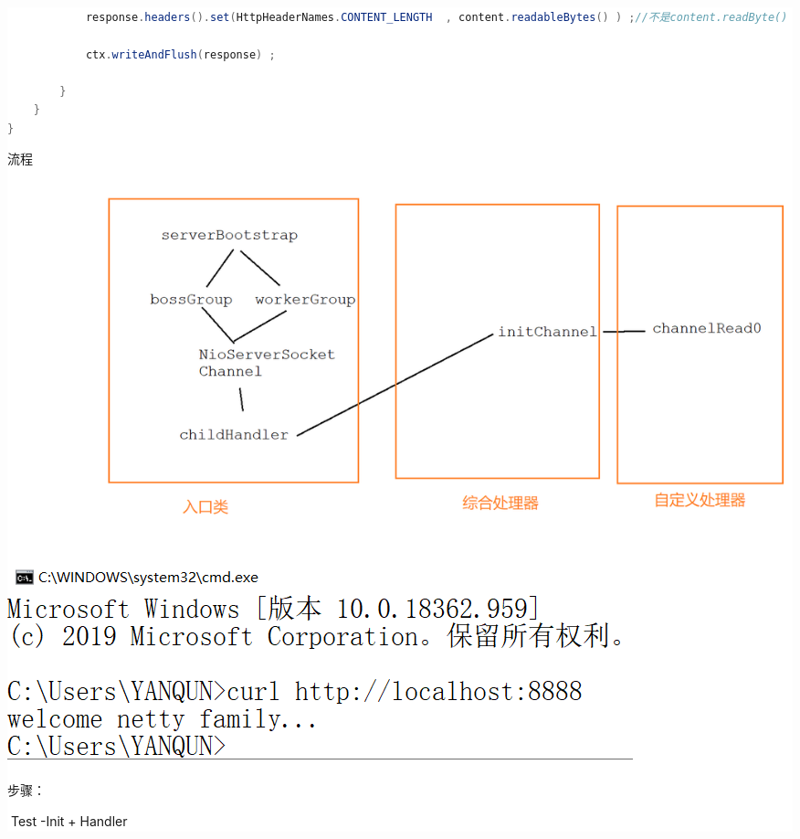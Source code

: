 ```java
            response.headers().set(HttpHeaderNames.CONTENT_LENGTH  , content.readableBytes() ) ;//不是content.readByte()

            ctx.writeAndFlush(response) ;

        }
    }
}

```

流程

![1596880013533](netty.assets/1596880013533.png)

​	

![1596880060937](netty.assets/1596880060937.png)



步骤：

​	Test -Init + Handler
